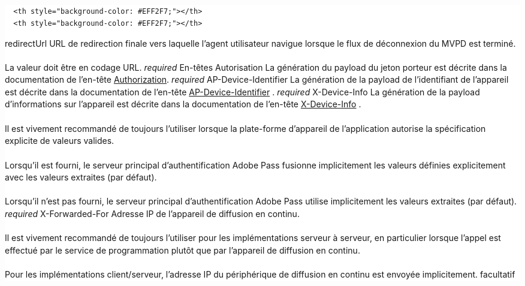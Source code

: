       <th style="background-color: #EFF2F7;"></th>
      <th style="background-color: #EFF2F7;"></th>
   </tr>
   <tr>
      <td style="background-color: #DEEBFF;">redirectUrl</td>
      <td>
        URL de redirection finale vers laquelle l’agent utilisateur navigue lorsque le flux de déconnexion du MVPD est terminé.
        <br/><br/>
        La valeur doit être en codage URL.
      </td>
      <td><i>required</i></td>
   </tr>
   <tr>
      <th style="background-color: #EFF2F7;">En-têtes</th>
      <th style="background-color: #EFF2F7;"></th>
      <th style="background-color: #EFF2F7;"></th>
   </tr>
   <tr>
      <td style="background-color: #DEEBFF;">Autorisation</td>
      <td>La génération du payload du jeton porteur est décrite dans la documentation de l’en-tête <a href="../../appendix/headers/rest-api-v2-appendix-headers-authorization.md">Authorization</a>.</td>
      <td><i>required</i></td>
   </tr>
   <tr>
      <td style="background-color: #DEEBFF;">AP-Device-Identifier</td>
      <td>La génération de la payload de l’identifiant de l’appareil est décrite dans la documentation de l’en-tête <a href="../../appendix/headers/rest-api-v2-appendix-headers-ap-device-identifier.md">AP-Device-Identifier</a> .</td>
      <td><i>required</i></td>
   </tr>
   <tr>
      <td style="background-color: #DEEBFF;">X-Device-Info</td>
      <td>
         La génération de la payload d’informations sur l’appareil est décrite dans la documentation de l’en-tête <a href="../../appendix/headers/rest-api-v2-appendix-headers-x-device-info.md">X-Device-Info</a> .
         <br/><br/>
         Il est vivement recommandé de toujours l’utiliser lorsque la plate-forme d’appareil de l’application autorise la spécification explicite de valeurs valides.
         <br/><br/>
         Lorsqu’il est fourni, le serveur principal d’authentification Adobe Pass fusionne implicitement les valeurs définies explicitement avec les valeurs extraites (par défaut).
         <br/><br/>
         Lorsqu’il n’est pas fourni, le serveur principal d’authentification Adobe Pass utilise implicitement les valeurs extraites (par défaut).
      </td>
      <td><i>required</i></td>
   </tr>
   <tr>
      <td style="background-color: #DEEBFF;">X-Forwarded-For</td>
      <td>
         Adresse IP de l’appareil de diffusion en continu.
         <br/><br/>
         Il est vivement recommandé de toujours l’utiliser pour les implémentations serveur à serveur, en particulier lorsque l’appel est effectué par le service de programmation plutôt que par l’appareil de diffusion en continu.
         <br/><br/>
         Pour les implémentations client/serveur, l’adresse IP du périphérique de diffusion en continu est envoyée implicitement.
      </td>
      <td>facultatif</td>
   </tr>
   <tr>